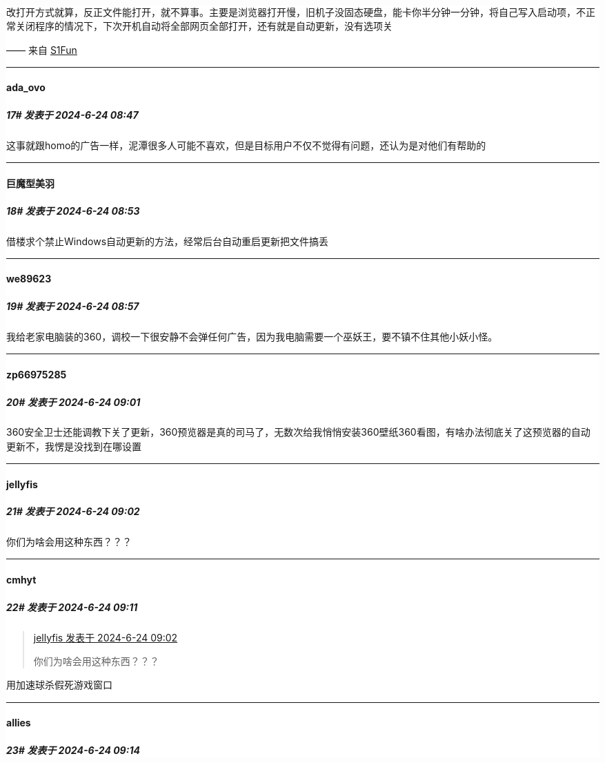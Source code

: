 改打开方式就算，反正文件能打开，就不算事。主要是浏览器打开慢，旧机子没固态硬盘，能卡你半分钟一分钟，将自己写入启动项，不正常关闭程序的情况下，下次开机自动将全部网页全部打开，还有就是自动更新，没有选项关

—— 来自 [S1Fun](https://s1fun.koalcat.com)

*****

####  ada_ovo  
##### 17#       发表于 2024-6-24 08:47

这事就跟homo的广告一样，泥潭很多人可能不喜欢，但是目标用户不仅不觉得有问题，还认为是对他们有帮助的

*****

####  巨魔型美羽  
##### 18#       发表于 2024-6-24 08:53

借楼求个禁止Windows自动更新的方法，经常后台自动重启更新把文件搞丢

*****

####  we89623  
##### 19#       发表于 2024-6-24 08:57

我给老家电脑装的360，调校一下很安静不会弹任何广告，因为我电脑需要一个巫妖王，要不镇不住其他小妖小怪。

*****

####  zp66975285  
##### 20#       发表于 2024-6-24 09:01

360安全卫士还能调教下关了更新，360预览器是真的司马了，无数次给我悄悄安装360壁纸360看图，有啥办法彻底关了这预览器的自动更新不，我愣是没找到在哪设置

*****

####  jellyfis  
##### 21#       发表于 2024-6-24 09:02

你们为啥会用这种东西？？？

*****

####  cmhyt  
##### 22#       发表于 2024-6-24 09:11

<blockquote><a href="httphttps://bbs.saraba1st.com/2b/forum.php?mod=redirect&amp;goto=findpost&amp;pid=65355000&amp;ptid=2188701" target="_blank">jellyfis 发表于 2024-6-24 09:02</a>

你们为啥会用这种东西？？？</blockquote>
用加速球杀假死游戏窗口

*****

####  allies  
##### 23#       发表于 2024-6-24 09:14
